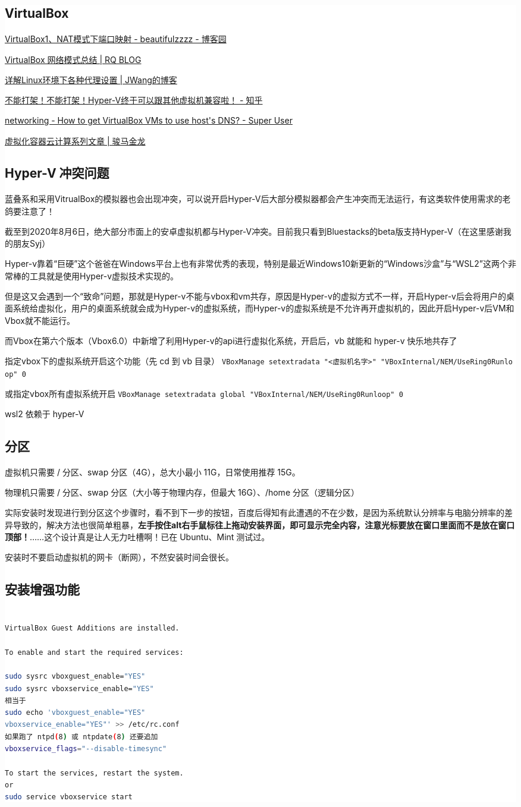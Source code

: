 
## VirtualBox

[VirtualBox1、NAT模式下端口映射 - beautifulzzzz - 博客园](https://www.cnblogs.com/zjutlitao/p/7617741.html)

[VirtualBox 网络模式总结 | RQ BLOG](https://rqsir.github.io/2019/05/23/VirtualBox-%E7%BD%91%E7%BB%9C%E6%A8%A1%E5%BC%8F%E6%80%BB%E7%BB%93/)

[详解Linux环境下各种代理设置 | JWang的博客](https://wangbjun.site/2020/linux/linux-proxy.html)

[不能打架！不能打架！Hyper-V终于可以跟其他虚拟机兼容啦！ - 知乎](https://zhuanlan.zhihu.com/p/133857209)

[networking - How to get VirtualBox VMs to use host's DNS? - Super User](https://superuser.com/questions/641933/how-to-get-virtualbox-vms-to-use-hosts-dns)

[虚拟化容器云计算系列文章 | 骏马金龙](https://www.junmajinlong.com/virtual/index/)


## Hyper-V 冲突问题

蓝叠系和采用VitrualBox的模拟器也会出现冲突，可以说开启Hyper-V后大部分模拟器都会产生冲突而无法运行，有这类软件使用需求的老鸽要注意了！

截至到2020年8月6日，绝大部分市面上的安卓虚拟机都与Hyper-V冲突。目前我只看到Bluestacks的beta版支持Hyper-V（在这里感谢我的朋友Syj）

Hyper-v靠着“巨硬”这个爸爸在Windows平台上也有非常优秀的表现，特别是最近Windows10新更新的“Windows沙盒”与“WSL2”这两个非常棒的工具就是使用Hyper-v虚拟技术实现的。

但是这又会遇到一个“致命”问题，那就是Hyper-v不能与vbox和vm共存，原因是Hyper-v的虚拟方式不一样，开启Hyper-v后会将用户的桌面系统给虚拟化，用户的桌面系统就会成为Hyper-v的虚拟系统，而Hyper-v的虚拟系统是不允许再开虚拟机的，因此开启Hyper-v后VM和Vbox就不能运行。

而Vbox在第六个版本（Vbox6.0）中新增了利用Hyper-v的api进行虚拟化系统，开启后，vb 就能和 hyper-v 快乐地共存了

指定vbox下的虚拟系统开启这个功能（先 cd 到 vb 目录）
`VBoxManage setextradata "<虚拟机名字>" "VBoxInternal/NEM/UseRing0Runloop" 0`

或指定vbox所有虚拟系统开启
`VBoxManage setextradata global "VBoxInternal/NEM/UseRing0Runloop" 0`

wsl2 依赖于 hyper-V


## 分区

虚拟机只需要 / 分区、swap 分区（4G），总大小最小 11G，日常使用推荐 15G。

物理机只需要 / 分区、swap 分区（大小等于物理内存，但最大 16G）、/home 分区（逻辑分区）

实际安装时发现进行到分区这个步骤时，看不到下一步的按钮，百度后得知有此遭遇的不在少数，是因为系统默认分辨率与电脑分辨率的差异导致的，解决方法也很简单粗暴，**左手按住alt右手鼠标往上拖动安装界面，即可显示完全内容，注意光标要放在窗口里面而不是放在窗口顶部！**……这个设计真是让人无力吐槽啊！已在 Ubuntu、Mint 测试过。

安装时不要启动虚拟机的网卡（断网），不然安装时间会很长。

## 安装增强功能

```bash

VirtualBox Guest Additions are installed.

To enable and start the required services:

sudo sysrc vboxguest_enable="YES"
sudo sysrc vboxservice_enable="YES"
相当于
sudo echo 'vboxguest_enable="YES"
vboxservice_enable="YES"' >> /etc/rc.conf
如果跑了 ntpd(8) 或 ntpdate(8) 还要追加
vboxservice_flags="--disable-timesync"

To start the services, restart the system.
or
sudo service vboxservice start
```